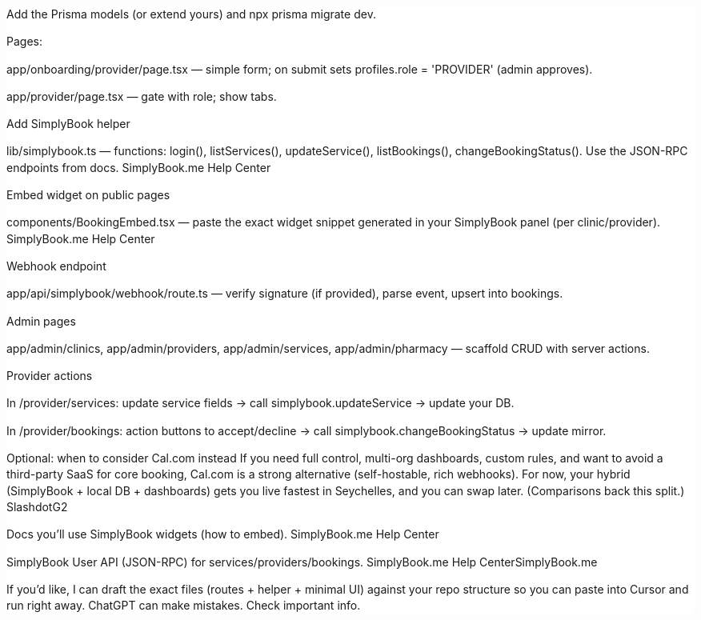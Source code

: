 
Add the Prisma models (or extend yours) and npx prisma migrate dev.


Pages:


app/onboarding/provider/page.tsx — simple form; on submit sets profiles.role = 'PROVIDER' (admin approves).


app/provider/page.tsx — gate with role; show tabs.


Add SimplyBook helper


lib/simplybook.ts — functions: login(), listServices(), updateService(), listBookings(), changeBookingStatus(). Use the JSON-RPC endpoints from docs. SimplyBook.me Help Center


Embed widget on public pages


components/BookingEmbed.tsx — paste the exact widget snippet generated in your SimplyBook panel (per clinic/provider). SimplyBook.me Help Center


Webhook endpoint


app/api/simplybook/webhook/route.ts — verify signature (if provided), parse event, upsert into bookings.


Admin pages


app/admin/clinics, app/admin/providers, app/admin/services, app/admin/pharmacy — scaffold CRUD with server actions.


Provider actions


In /provider/services: update service fields → call simplybook.updateService → update your DB.


In /provider/bookings: action buttons to accept/decline → call simplybook.changeBookingStatus → update mirror.



Optional: when to consider Cal.com instead
If you need full control, multi-org dashboards, custom rules, and want to avoid a third-party SaaS for core booking, Cal.com is a strong alternative (self-hostable, rich webhooks). For now, your hybrid (SimplyBook + local DB + dashboards) gets you live fastest in Seychelles, and you can swap later. (Comparisons back this split.) SlashdotG2

Docs you’ll use
SimplyBook widgets (how to embed). SimplyBook.me Help Center


SimplyBook User API (JSON-RPC) for services/providers/bookings. SimplyBook.me Help CenterSimplyBook.me



If you’d like, I can draft the exact files (routes + helper + minimal UI) against your repo structure so you can paste into Cursor and run right away.
ChatGPT can make mistakes. Check important info.
